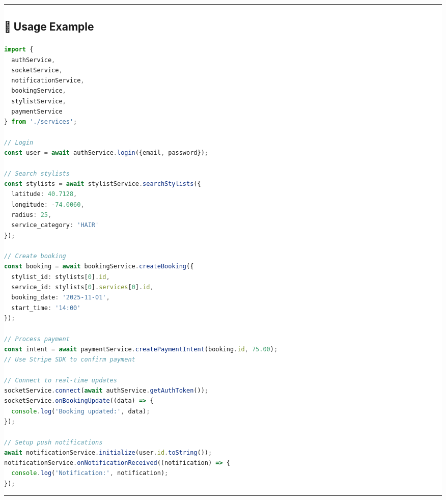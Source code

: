 
---

## 🚀 Usage Example

```typescript
import {
  authService,
  socketService,
  notificationService,
  bookingService,
  stylistService,
  paymentService
} from './services';

// Login
const user = await authService.login({email, password});

// Search stylists
const stylists = await stylistService.searchStylists({
  latitude: 40.7128,
  longitude: -74.0060,
  radius: 25,
  service_category: 'HAIR'
});

// Create booking
const booking = await bookingService.createBooking({
  stylist_id: stylists[0].id,
  service_id: stylists[0].services[0].id,
  booking_date: '2025-11-01',
  start_time: '14:00'
});

// Process payment
const intent = await paymentService.createPaymentIntent(booking.id, 75.00);
// Use Stripe SDK to confirm payment

// Connect to real-time updates
socketService.connect(await authService.getAuthToken());
socketService.onBookingUpdate((data) => {
  console.log('Booking updated:', data);
});

// Setup push notifications
await notificationService.initialize(user.id.toString());
notificationService.onNotificationReceived((notification) => {
  console.log('Notification:', notification);
});
```

---
